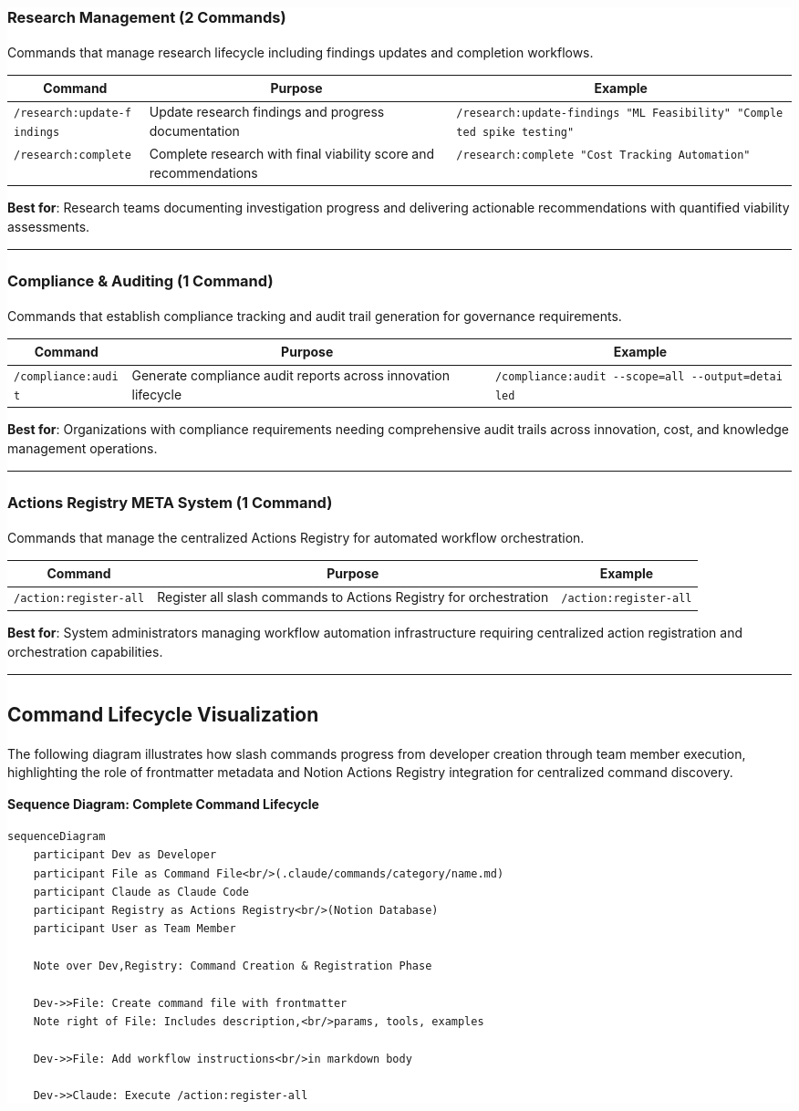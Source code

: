 
### Research Management (2 Commands)

Commands that manage research lifecycle including findings updates and completion workflows.

| Command | Purpose | Example |
|---------|---------|---------|
| `/research:update-findings` | Update research findings and progress documentation | `/research:update-findings "ML Feasibility" "Completed spike testing"` |
| `/research:complete` | Complete research with final viability score and recommendations | `/research:complete "Cost Tracking Automation"` |

**Best for**: Research teams documenting investigation progress and delivering actionable recommendations with quantified viability assessments.

---

### Compliance & Auditing (1 Command)

Commands that establish compliance tracking and audit trail generation for governance requirements.

| Command | Purpose | Example |
|---------|---------|---------|
| `/compliance:audit` | Generate compliance audit reports across innovation lifecycle | `/compliance:audit --scope=all --output=detailed` |

**Best for**: Organizations with compliance requirements needing comprehensive audit trails across innovation, cost, and knowledge management operations.

---

### Actions Registry META System (1 Command)

Commands that manage the centralized Actions Registry for automated workflow orchestration.

| Command | Purpose | Example |
|---------|---------|---------|
| `/action:register-all` | Register all slash commands to Actions Registry for orchestration | `/action:register-all` |

**Best for**: System administrators managing workflow automation infrastructure requiring centralized action registration and orchestration capabilities.

---

## Command Lifecycle Visualization

The following diagram illustrates how slash commands progress from developer creation through team member execution, highlighting the role of frontmatter metadata and Notion Actions Registry integration for centralized command discovery.

**Sequence Diagram: Complete Command Lifecycle**

```mermaid
sequenceDiagram
    participant Dev as Developer
    participant File as Command File<br/>(.claude/commands/category/name.md)
    participant Claude as Claude Code
    participant Registry as Actions Registry<br/>(Notion Database)
    participant User as Team Member

    Note over Dev,Registry: Command Creation & Registration Phase

    Dev->>File: Create command file with frontmatter
    Note right of File: Includes description,<br/>params, tools, examples

    Dev->>File: Add workflow instructions<br/>in markdown body

    Dev->>Claude: Execute /action:register-all

```